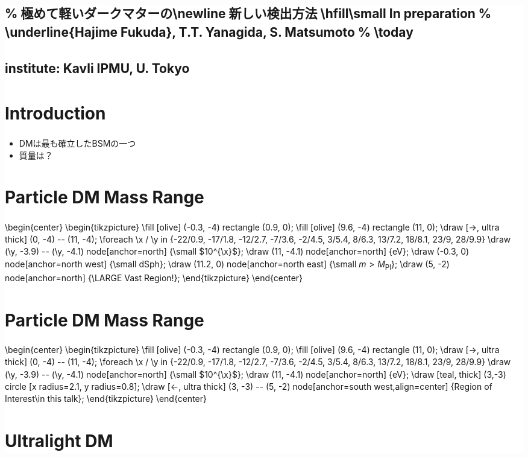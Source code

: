 % 極めて軽いダークマターの\newline 新しい検出方法 \hfill\small In preparation
% \underline{Hajime Fukuda}, T.T. Yanagida, S. Matsumoto
% \today 
---
institute: Kavli IPMU, U. Tokyo
---

# Introduction
* DMは最も確立したBSMの一つ
* 質量は？

# Particle DM Mass Range

\begin{center}
\begin{tikzpicture}
\fill [olive] (-0.3, -4) rectangle (0.9, 0);
\fill [olive] (9.6, -4) rectangle (11, 0);
\draw [->, ultra thick] (0, -4) -- (11, -4);
\foreach \x / \y in {-22/0.9, -17/1.8, -12/2.7, -7/3.6, -2/4.5, 3/5.4, 8/6.3, 13/7.2, 18/8.1, 23/9, 28/9.9}
  \draw (\y, -3.9) -- (\y, -4.1) node[anchor=north] {\small $10^{\x}$};
\draw (11, -4.1) node[anchor=north] {eV};
\draw (-0.3, 0) node[anchor=north west] {\small dSph};
\draw (11.2, 0) node[anchor=north east] {\small $m>M_\text{Pl}$};
\draw (5, -2) node[anchor=north] {\LARGE Vast Region!};
\end{tikzpicture}
\end{center}


# Particle DM Mass Range

\begin{center}
\begin{tikzpicture}
\fill [olive] (-0.3, -4) rectangle (0.9, 0);
\fill [olive] (9.6, -4) rectangle (11, 0);
\draw [->, ultra thick] (0, -4) -- (11, -4);
\foreach \x / \y in {-22/0.9, -17/1.8, -12/2.7, -7/3.6, -2/4.5, 3/5.4, 8/6.3, 13/7.2, 18/8.1, 23/9, 28/9.9}
  \draw (\y, -3.9) -- (\y, -4.1) node[anchor=north] {\small $10^{\x}$};
\draw (11, -4.1) node[anchor=north] {eV};
\draw [teal, thick] (3,-3) circle [x radius=2.1, y radius=0.8];
\draw [<-, ultra thick] (3, -3) -- (5, -2) node[anchor=south west,align=center] {Region of Interest\\in this talk};
\end{tikzpicture}
\end{center}


# Ultralight DM
